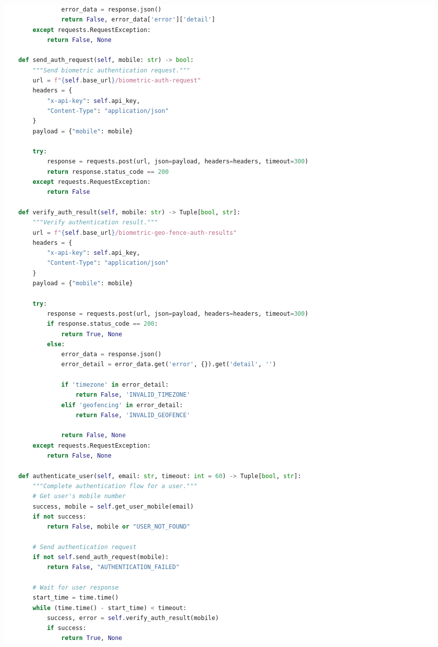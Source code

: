 ```python
                error_data = response.json()
                return False, error_data['error']['detail']
        except requests.RequestException:
            return False, None

    def send_auth_request(self, mobile: str) -> bool:
        """Send biometric authentication request."""
        url = f"{self.base_url}/biometric-auth-request"
        headers = {
            "x-api-key": self.api_key,
            "Content-Type": "application/json"
        }
        payload = {"mobile": mobile}

        try:
            response = requests.post(url, json=payload, headers=headers, timeout=300)
            return response.status_code == 200
        except requests.RequestException:
            return False

    def verify_auth_result(self, mobile: str) -> Tuple[bool, str]:
        """Verify authentication result."""
        url = f"{self.base_url}/biometric-geo-fence-auth-results"
        headers = {
            "x-api-key": self.api_key,
            "Content-Type": "application/json"
        }
        payload = {"mobile": mobile}

        try:
            response = requests.post(url, json=payload, headers=headers, timeout=300)
            if response.status_code == 200:
                return True, None
            else:
                error_data = response.json()
                error_detail = error_data.get('error', {}).get('detail', '')

                if 'timezone' in error_detail:
                    return False, 'INVALID_TIMEZONE'
                elif 'geofencing' in error_detail:
                    return False, 'INVALID_GEOFENCE'

                return False, None
        except requests.RequestException:
            return False, None

    def authenticate_user(self, email: str, timeout: int = 60) -> Tuple[bool, str]:
        """Complete authentication flow for a user."""
        # Get user's mobile number
        success, mobile = self.get_user_mobile(email)
        if not success:
            return False, mobile or "USER_NOT_FOUND"

        # Send authentication request
        if not self.send_auth_request(mobile):
            return False, "AUTHENTICATION_FAILED"

        # Wait for user response
        start_time = time.time()
        while (time.time() - start_time) < timeout:
            success, error = self.verify_auth_result(mobile)
            if success:
                return True, None
```